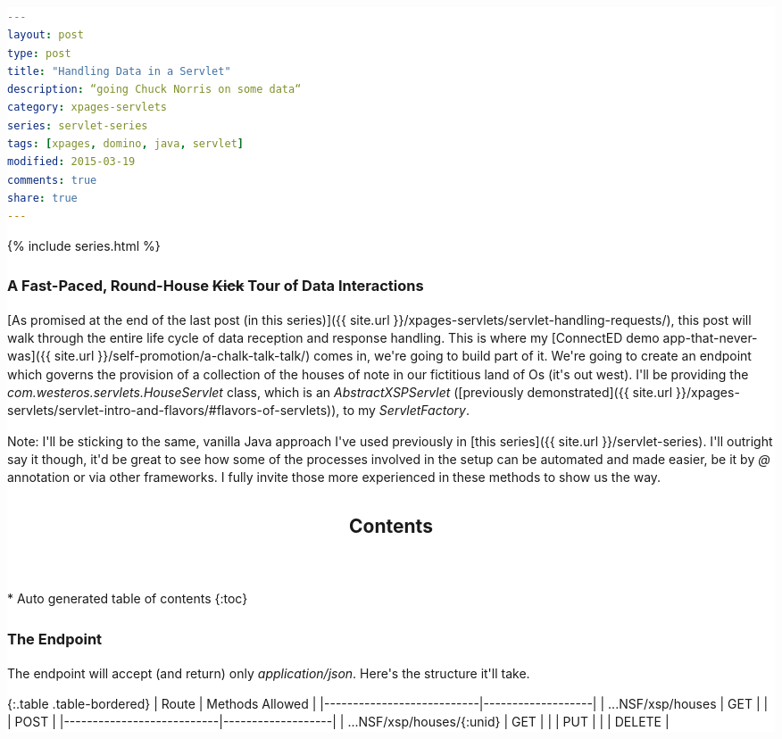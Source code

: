 ```yaml
---
layout: post
type: post
title: "Handling Data in a Servlet"
description: “going Chuck Norris on some data“
category: xpages-servlets
series: servlet-series
tags: [xpages, domino, java, servlet]
modified: 2015-03-19
comments: true
share: true
---
```


{% include series.html %}

### A Fast-Paced, Round-House <s>Kick</s> Tour of Data Interactions
[As promised at the end of the last post (in this series)]({{ site.url }}/xpages-servlets/servlet-handling-requests/), this post will walk through the entire life cycle of data reception and response handling. This is where my [ConnectED demo app-that-never-was]({{ site.url }}/self-promotion/a-chalk-talk-talk/) comes in, we're going to build part of it. We're going to create an endpoint which governs the provision of a collection of the houses of note in our fictitious land of Os (it's out west). I'll be providing the _com.westeros.servlets.HouseServlet_ class, which is an _AbstractXSPServlet_ ([previously demonstrated]({{ site.url }}/xpages-servlets/servlet-intro-and-flavors/#flavors-of-servlets)), to my _ServletFactory_.

Note: I'll be sticking to the same, vanilla Java approach I've used previously in [this series]({{ site.url }}/servlet-series). I'll outright say it though, it'd be great to see how some of the processes involved in the setup can be automated and made easier, be it by _@_ annotation or via other frameworks. I fully invite those more experienced in these methods to show <span data-toggle="tooltip" title="me!">us</span> the way.


<section>
  <header data-toggle="tooltip" title="it's dangerous to go alone, take this">
    <h2>Contents</h2>
  </header>
<div id="drawer" markdown="1">
*  Auto generated table of contents
{:toc}
</div>
</section>

### The Endpoint
The endpoint will accept (and return) only _application/json_. Here's the structure it'll take.


{:.table .table-bordered}
| Route                     | Methods Allowed	|
|---------------------------|-------------------|
| ...NSF/xsp/houses       	| GET				|
|							| POST        		|
|---------------------------|-------------------|
| ...NSF/xsp/houses/{:unid}	| GET				|
|							| PUT				|
|							| DELETE			|
